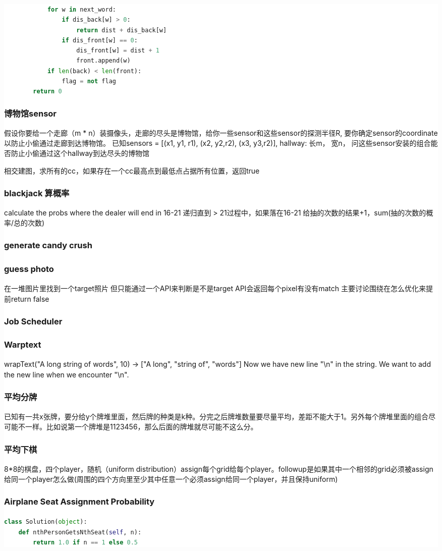 ```python
            for w in next_word:
                if dis_back[w] > 0:
                    return dist + dis_back[w]
                if dis_front[w] == 0:
                    dis_front[w] = dist + 1
                    front.append(w)
            if len(back) < len(front):
                flag = not flag
        return 0
```

### 博物馆sensor
假设你要给一个走廊（m * n）装摄像头，走廊的尽头是博物馆，给你一些sensor和这些sensor的探测半径R, 要你确定sensor的coordinate以防止小偷通过走廊到达博物馆。 已知sensors = [(x1, y1, r1), (x2, y2,r2), (x3, y3,r2)], hallway: 长m， 宽n， 问这些sensor安装的组合能否防止小偷通过这个hallway到达尽头的博物馆

相交建图，求所有的cc，如果存在一个cc最高点到最低点占据所有位置，返回true

### blackjack 算概率
calculate the probs where the dealer will end in 16-21
递归直到 > 21过程中，如果落在16-21 给抽的次数的结果+1，sum(抽的次数的概率/总的次数)

### generate candy crush



### guess photo 

在一堆图片里找到一个target照片 但只能通过一个API来判断是不是target API会返回每个pixel有没有match 主要讨论围绕在怎么优化来提前return false

### Job Scheduler



### Warptext
wrapText("A long string of words", 10) -> ["A long", "string of", "words"] Now we have new line "\n" in the string. We want to add the new line when we encounter "\n".



### 平均分牌
已知有一共x张牌，要分给y个牌堆里面，然后牌的种类是k种。分完之后牌堆数量要尽量平均，差距不能大于1。另外每个牌堆里面的组合尽可能不一样。比如说第一个牌堆是1123456，那么后面的牌堆就尽可能不这么分。

### 平均下棋
8*8的棋盘，四个player，随机（uniform distribution）assign每个grid给每个player。followup是如果其中一个相邻的grid必须被assign给同一个player怎么做(周围的四个方向里至少其中任意一个必须assign给同一个player，并且保持uniform)

### Airplane Seat Assignment Probability

```python
class Solution(object):
    def nthPersonGetsNthSeat(self, n):
        return 1.0 if n == 1 else 0.5
```
